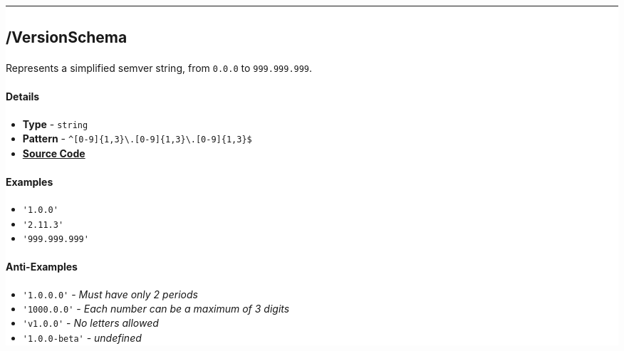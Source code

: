 -----

## /VersionSchema

Represents a simplified semver string, from `0.0.0` to `999.999.999`.

#### Details

* **Type** - `string`
* **Pattern** - `^[0-9]{1,3}\.[0-9]{1,3}\.[0-9]{1,3}$`
* [**Source Code**](https://github.com/zapier/zapier-platform/blob/zapier-platform-schema@15.6.0/packages/schema/lib/schemas/VersionSchema.js)


#### Examples

* `'1.0.0'`
* `'2.11.3'`
* `'999.999.999'`

#### Anti-Examples

* `'1.0.0.0'` - _Must have only 2 periods_
* `'1000.0.0'` - _Each number can be a maximum of 3 digits_
* `'v1.0.0'` - _No letters allowed_
* `'1.0.0-beta'` - _undefined_
